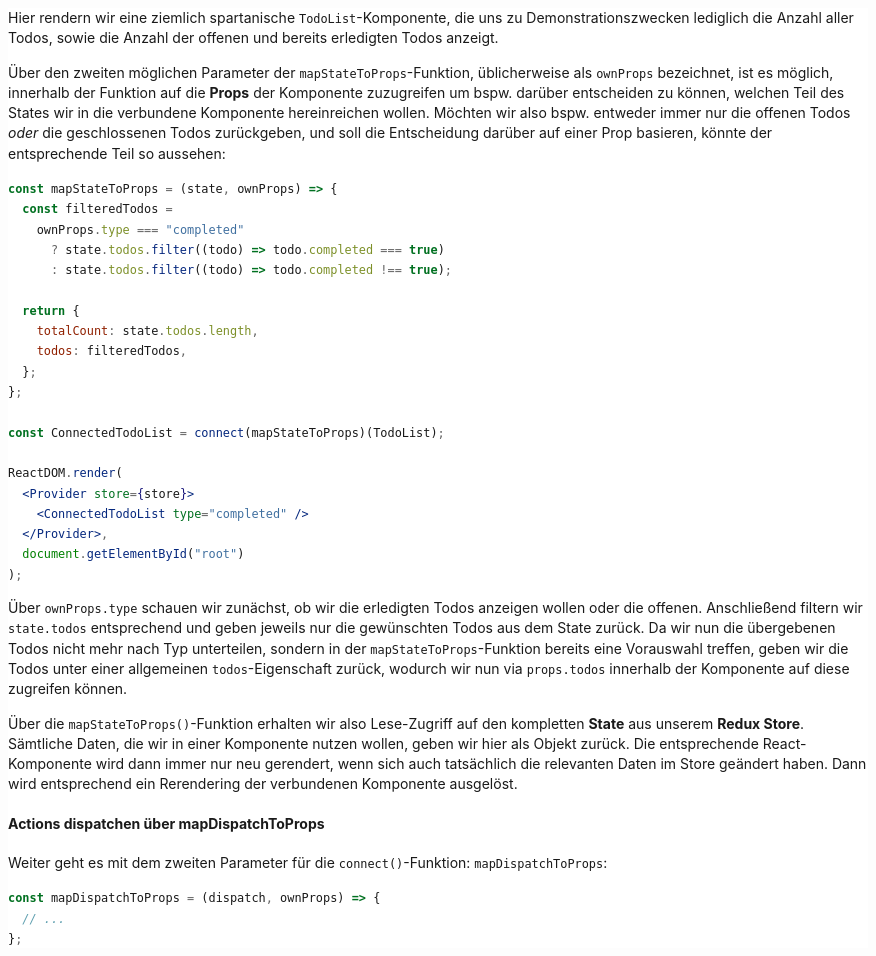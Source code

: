 Hier rendern wir eine ziemlich spartanische `TodoList`-Komponente, die uns zu Demonstrationszwecken lediglich die Anzahl aller Todos, sowie die Anzahl der offenen und bereits erledigten Todos anzeigt.

Über den zweiten möglichen Parameter der `mapStateToProps`-Funktion, üblicherweise als `ownProps` bezeichnet, ist es möglich, innerhalb der Funktion auf die **Props** der Komponente zuzugreifen um bspw. darüber entscheiden zu können, welchen Teil des States wir in die verbundene Komponente hereinreichen wollen. Möchten wir also bspw. entweder immer nur die offenen Todos _oder_ die geschlossenen Todos zurückgeben, und soll die Entscheidung darüber auf einer Prop basieren, könnte der entsprechende Teil so aussehen:

```jsx
const mapStateToProps = (state, ownProps) => {
  const filteredTodos =
    ownProps.type === "completed"
      ? state.todos.filter((todo) => todo.completed === true)
      : state.todos.filter((todo) => todo.completed !== true);

  return {
    totalCount: state.todos.length,
    todos: filteredTodos,
  };
};

const ConnectedTodoList = connect(mapStateToProps)(TodoList);

ReactDOM.render(
  <Provider store={store}>
    <ConnectedTodoList type="completed" />
  </Provider>,
  document.getElementById("root")
);
```

Über `ownProps.type` schauen wir zunächst, ob wir die erledigten Todos anzeigen wollen oder die offenen. Anschließend filtern wir `state.todos` entsprechend und geben jeweils nur die gewünschten Todos aus dem State zurück. Da wir nun die übergebenen Todos nicht mehr nach Typ unterteilen, sondern in der `mapStateToProps`-Funktion bereits eine Vorauswahl treffen, geben wir die Todos unter einer allgemeinen `todos`-Eigenschaft zurück, wodurch wir nun via `props.todos` innerhalb der Komponente auf diese zugreifen können.

Über die `mapStateToProps()`-Funktion erhalten wir also Lese-Zugriff auf den kompletten **State** aus unserem **Redux Store**. Sämtliche Daten, die wir in einer Komponente nutzen wollen, geben wir hier als Objekt zurück. Die entsprechende React-Komponente wird dann immer nur neu gerendert, wenn sich auch tatsächlich die relevanten Daten im Store geändert haben. Dann wird entsprechend ein Rerendering der verbundenen Komponente ausgelöst.

#### Actions dispatchen über mapDispatchToProps

Weiter geht es mit dem zweiten Parameter für die `connect()`-Funktion: `mapDispatchToProps`:

```javascript
const mapDispatchToProps = (dispatch, ownProps) => {
  // ...
};
```
